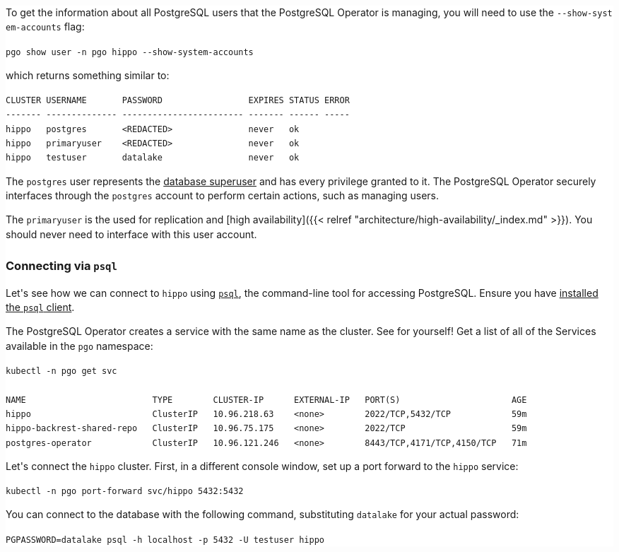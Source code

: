 To get the information about all PostgreSQL users that the PostgreSQL Operator is managing, you will need to use the `--show-system-accounts` flag:

```
pgo show user -n pgo hippo --show-system-accounts
```

which returns something similar to:

```
CLUSTER USERNAME       PASSWORD                 EXPIRES STATUS ERROR
------- -------------- ------------------------ ------- ------ -----
hippo   postgres       <REDACTED>               never   ok
hippo   primaryuser    <REDACTED>               never   ok
hippo   testuser       datalake                 never   ok
```

The `postgres` user represents the [database superuser](https://www.postgresql.org/docs/current/role-attributes.html) and has every privilege granted to it. The PostgreSQL Operator securely interfaces through the `postgres` account to perform certain actions, such as managing users.

The `primaryuser` is the used for replication and [high availability]({{< relref "architecture/high-availability/_index.md" >}}). You should never need to interface with this user account.

### Connecting via `psql`

Let's see how we can connect to `hippo` using [`psql`](https://www.postgresql.org/docs/current/app-psql.html), the command-line tool for accessing PostgreSQL. Ensure you have [installed the `psql` client](https://www.crunchydata.com/developers/download-postgres/binaries/postgresql12).

The PostgreSQL Operator creates a service with the same name as the cluster. See for yourself! Get a list of all of the Services available in the `pgo` namespace:

```
kubectl -n pgo get svc

NAME                         TYPE        CLUSTER-IP      EXTERNAL-IP   PORT(S)                      AGE
hippo                        ClusterIP   10.96.218.63    <none>        2022/TCP,5432/TCP            59m
hippo-backrest-shared-repo   ClusterIP   10.96.75.175    <none>        2022/TCP                     59m
postgres-operator            ClusterIP   10.96.121.246   <none>        8443/TCP,4171/TCP,4150/TCP   71m
```

Let's connect the `hippo` cluster. First, in a different console window, set up a port forward to the `hippo` service:

```
kubectl -n pgo port-forward svc/hippo 5432:5432
```

You can connect to the database with the following command, substituting `datalake` for your actual password:

```
PGPASSWORD=datalake psql -h localhost -p 5432 -U testuser hippo
```

